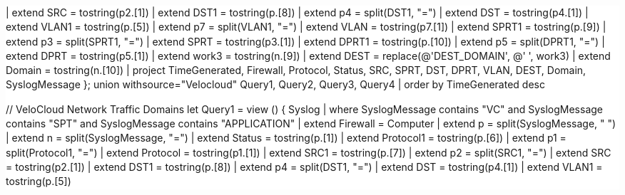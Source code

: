 | extend SRC = tostring(p2.[1])
| extend DST1 = tostring(p.[8])
| extend p4 = split(DST1, "=")
| extend DST = tostring(p4.[1])
| extend VLAN1 = tostring(p.[5])
| extend p7 = split(VLAN1, "=")
| extend VLAN = tostring(p7.[1])
| extend SPRT1 = tostring(p.[9])
| extend p3 = split(SPRT1, "=")
| extend SPRT = tostring(p3.[1])
| extend DPRT1 = tostring(p.[10])
| extend p5 = split(DPRT1, "=")
| extend DPRT = tostring(p5.[1])
| extend work3 = tostring(n.[9])
| extend DEST = replace(@'DEST_DOMAIN', @' ', work3)
| extend Domain = tostring(n.[10])
| project TimeGenerated, Firewall, Protocol, Status, SRC, SPRT, DST, DPRT, VLAN, DEST, Domain, SyslogMessage
};
union withsource="Velocloud" Query1, Query2, Query3, Query4
| order by TimeGenerated desc 



// VeloCloud Network Traffic Domains
let Query1 = view () {
Syslog
| where SyslogMessage contains "VC" and SyslogMessage contains "SPT" and SyslogMessage contains "APPLICATION"
| extend Firewall = Computer
| extend p = split(SyslogMessage, " ")
| extend n = split(SyslogMessage, "=")
| extend Status = tostring(p.[1])
| extend Protocol1 = tostring(p.[6])
| extend p1 = split(Protocol1, "=")
| extend Protocol = tostring(p1.[1])
| extend SRC1 = tostring(p.[7])
| extend p2 = split(SRC1, "=")
| extend SRC = tostring(p2.[1])
| extend DST1 = tostring(p.[8])
| extend p4 = split(DST1, "=")
| extend DST = tostring(p4.[1])
| extend VLAN1 = tostring(p.[5])